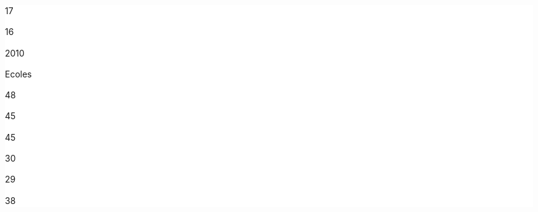 <td style="text-align:right;">

17

</td>

<td style="text-align:right;">

16

</td>

</tr>

<tr>

<td style="text-align:left;">

2010

</td>

<td style="text-align:left;">

Ecoles

</td>

<td style="text-align:right;">

48

</td>

<td style="text-align:right;">

45

</td>

<td style="text-align:right;">

45

</td>

<td style="text-align:right;">

30

</td>

<td style="text-align:right;">

29

</td>

<td style="text-align:right;">

38

</td>

<td style="text-align:right;">
